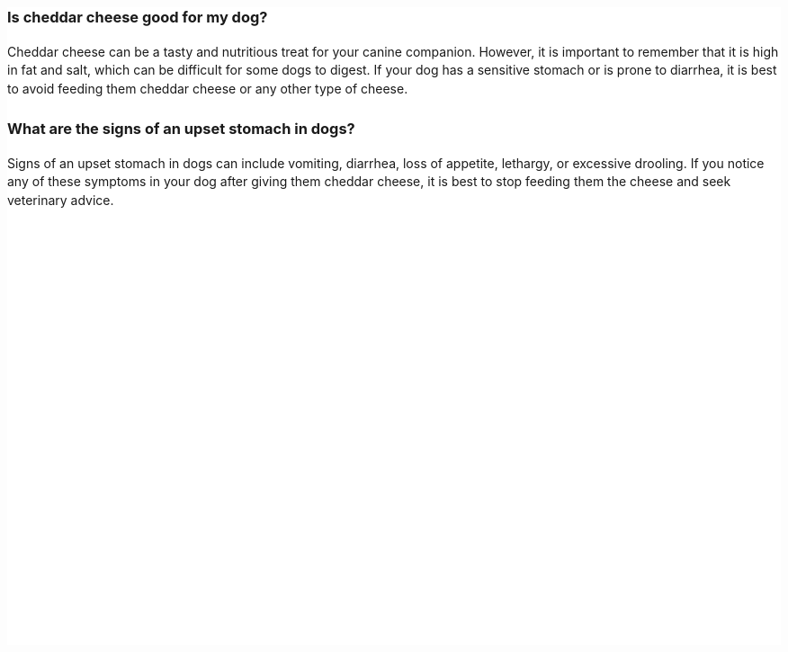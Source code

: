<h3>Is cheddar cheese good for my dog?</h3>
Cheddar cheese can be a tasty and nutritious treat for your canine companion. However, it is important to remember that it is high in fat and salt, which can be difficult for some dogs to digest. If your dog has a sensitive stomach or is prone to diarrhea, it is best to avoid feeding them cheddar cheese or any other type of cheese.

<h3>What are the signs of an upset stomach in dogs?</h3>
Signs of an upset stomach in dogs can include vomiting, diarrhea, loss of appetite, lethargy, or excessive drooling. If you notice any of these symptoms in your dog after giving them cheddar cheese, it is best to stop feeding them the cheese and seek veterinary advice.

<div style="position: relative; padding-bottom: 56.25%; overflow: hidden"><iframe src="https://www.youtube.com/embed/MwkV4spo-EQ" frameborder="0" allow="accelerometer; autoplay; clipboard-write; encrypted-media; gyroscope; picture-in-picture; web-share" allowfullscreen style="position: absolute; top: 0; left: 0; width: 100%; height: 100%;"></iframe>
</div>